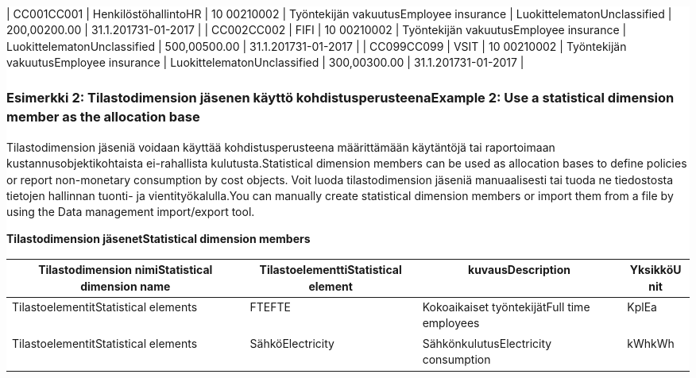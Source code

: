 | <span data-ttu-id="6e1a9-305">CC001</span><span class="sxs-lookup"><span data-stu-id="6e1a9-305">CC001</span></span>       | <span data-ttu-id="6e1a9-306">Henkilöstöhallinto</span><span class="sxs-lookup"><span data-stu-id="6e1a9-306">HR</span></span>                  | <span data-ttu-id="6e1a9-307">10 002</span><span class="sxs-lookup"><span data-stu-id="6e1a9-307">10002</span></span>        | <span data-ttu-id="6e1a9-308">Työntekijän vakuutus</span><span class="sxs-lookup"><span data-stu-id="6e1a9-308">Employee insurance</span></span> | <span data-ttu-id="6e1a9-309">Luokittelematon</span><span class="sxs-lookup"><span data-stu-id="6e1a9-309">Unclassified</span></span>  | <span data-ttu-id="6e1a9-310">200,00</span><span class="sxs-lookup"><span data-stu-id="6e1a9-310">200.00</span></span>    | <span data-ttu-id="6e1a9-311">31.1.2017</span><span class="sxs-lookup"><span data-stu-id="6e1a9-311">31-01-2017</span></span>      |
| <span data-ttu-id="6e1a9-312">CC002</span><span class="sxs-lookup"><span data-stu-id="6e1a9-312">CC002</span></span>       | <span data-ttu-id="6e1a9-313">FI</span><span class="sxs-lookup"><span data-stu-id="6e1a9-313">FI</span></span>                  | <span data-ttu-id="6e1a9-314">10 002</span><span class="sxs-lookup"><span data-stu-id="6e1a9-314">10002</span></span>        | <span data-ttu-id="6e1a9-315">Työntekijän vakuutus</span><span class="sxs-lookup"><span data-stu-id="6e1a9-315">Employee insurance</span></span> | <span data-ttu-id="6e1a9-316">Luokittelematon</span><span class="sxs-lookup"><span data-stu-id="6e1a9-316">Unclassified</span></span>  | <span data-ttu-id="6e1a9-317">500,00</span><span class="sxs-lookup"><span data-stu-id="6e1a9-317">500.00</span></span>    | <span data-ttu-id="6e1a9-318">31.1.2017</span><span class="sxs-lookup"><span data-stu-id="6e1a9-318">31-01-2017</span></span>      |
| <span data-ttu-id="6e1a9-319">CC099</span><span class="sxs-lookup"><span data-stu-id="6e1a9-319">CC099</span></span>       | <span data-ttu-id="6e1a9-320">VS</span><span class="sxs-lookup"><span data-stu-id="6e1a9-320">IT</span></span>                  | <span data-ttu-id="6e1a9-321">10 002</span><span class="sxs-lookup"><span data-stu-id="6e1a9-321">10002</span></span>        | <span data-ttu-id="6e1a9-322">Työntekijän vakuutus</span><span class="sxs-lookup"><span data-stu-id="6e1a9-322">Employee insurance</span></span> | <span data-ttu-id="6e1a9-323">Luokittelematon</span><span class="sxs-lookup"><span data-stu-id="6e1a9-323">Unclassified</span></span>  | <span data-ttu-id="6e1a9-324">300,00</span><span class="sxs-lookup"><span data-stu-id="6e1a9-324">300.00</span></span>    | <span data-ttu-id="6e1a9-325">31.1.2017</span><span class="sxs-lookup"><span data-stu-id="6e1a9-325">31-01-2017</span></span>      |

### <a name="example-2-use-a-statistical-dimension-member-as-the-allocation-base"></a><span data-ttu-id="6e1a9-326">Esimerkki 2: Tilastodimension jäsenen käyttö kohdistusperusteena</span><span class="sxs-lookup"><span data-stu-id="6e1a9-326">Example 2: Use a statistical dimension member as the allocation base</span></span>

<span data-ttu-id="6e1a9-327">Tilastodimension jäseniä voidaan käyttää kohdistusperusteena määrittämään käytäntöjä tai raportoimaan kustannusobjektikohtaista ei-rahallista kulutusta.</span><span class="sxs-lookup"><span data-stu-id="6e1a9-327">Statistical dimension members can be used as allocation bases to define policies or report non-monetary consumption by cost objects.</span></span> <span data-ttu-id="6e1a9-328">Voit luoda tilastodimension jäseniä manuaalisesti tai tuoda ne tiedostosta tietojen hallinnan tuonti- ja vientityökalulla.</span><span class="sxs-lookup"><span data-stu-id="6e1a9-328">You can manually create statistical dimension members or import them from a file by using the Data management import/export tool.</span></span>

<span data-ttu-id="6e1a9-329">**Tilastodimension jäsenet**</span><span class="sxs-lookup"><span data-stu-id="6e1a9-329">**Statistical dimension members**</span></span>

| <span data-ttu-id="6e1a9-330">Tilastodimension nimi</span><span class="sxs-lookup"><span data-stu-id="6e1a9-330">Statistical dimension name</span></span> | <span data-ttu-id="6e1a9-331">Tilastoelementti</span><span class="sxs-lookup"><span data-stu-id="6e1a9-331">Statistical element</span></span> | <span data-ttu-id="6e1a9-332">kuvaus</span><span class="sxs-lookup"><span data-stu-id="6e1a9-332">Description</span></span>               | <span data-ttu-id="6e1a9-333">Yksikkö</span><span class="sxs-lookup"><span data-stu-id="6e1a9-333">Unit</span></span> |
|----------------------------|---------------------|---------------------------|------|
| <span data-ttu-id="6e1a9-334">Tilastoelementit</span><span class="sxs-lookup"><span data-stu-id="6e1a9-334">Statistical elements</span></span>       | <span data-ttu-id="6e1a9-335">FTE</span><span class="sxs-lookup"><span data-stu-id="6e1a9-335">FTE</span></span>                 | <span data-ttu-id="6e1a9-336">Kokoaikaiset työntekijät</span><span class="sxs-lookup"><span data-stu-id="6e1a9-336">Full time employees</span></span>       | <span data-ttu-id="6e1a9-337">Kpl</span><span class="sxs-lookup"><span data-stu-id="6e1a9-337">Ea</span></span>   |
| <span data-ttu-id="6e1a9-338">Tilastoelementit</span><span class="sxs-lookup"><span data-stu-id="6e1a9-338">Statistical elements</span></span>       | <span data-ttu-id="6e1a9-339">Sähkö</span><span class="sxs-lookup"><span data-stu-id="6e1a9-339">Electricity</span></span>         | <span data-ttu-id="6e1a9-340">Sähkönkulutus</span><span class="sxs-lookup"><span data-stu-id="6e1a9-340">Electricity consumption</span></span>   | <span data-ttu-id="6e1a9-341">kWh</span><span class="sxs-lookup"><span data-stu-id="6e1a9-341">kWh</span></span>  |
